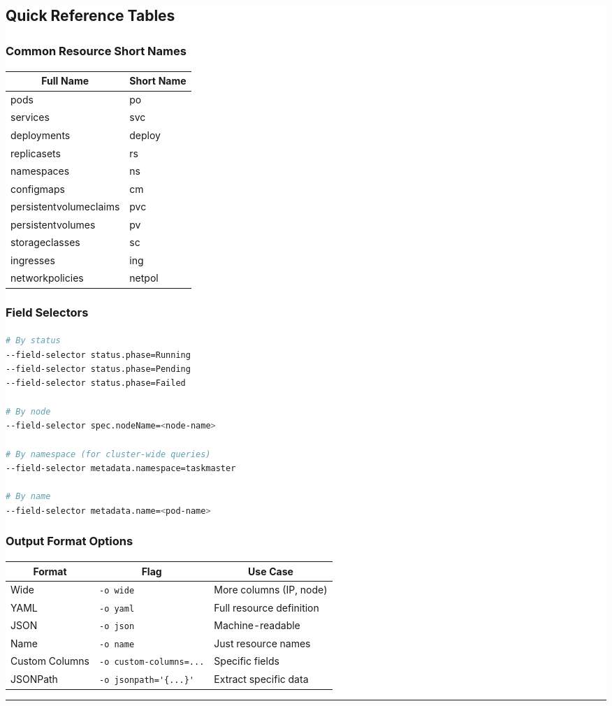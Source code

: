 
## Quick Reference Tables

### Common Resource Short Names

| Full Name | Short Name |
|-----------|------------|
| pods | po |
| services | svc |
| deployments | deploy |
| replicasets | rs |
| namespaces | ns |
| configmaps | cm |
| persistentvolumeclaims | pvc |
| persistentvolumes | pv |
| storageclasses | sc |
| ingresses | ing |
| networkpolicies | netpol |

### Field Selectors

```bash
# By status
--field-selector status.phase=Running
--field-selector status.phase=Pending
--field-selector status.phase=Failed

# By node
--field-selector spec.nodeName=<node-name>

# By namespace (for cluster-wide queries)
--field-selector metadata.namespace=taskmaster

# By name
--field-selector metadata.name=<pod-name>
```

### Output Format Options

| Format | Flag | Use Case |
|--------|------|----------|
| Wide | `-o wide` | More columns (IP, node) |
| YAML | `-o yaml` | Full resource definition |
| JSON | `-o json` | Machine-readable |
| Name | `-o name` | Just resource names |
| Custom Columns | `-o custom-columns=...` | Specific fields |
| JSONPath | `-o jsonpath='{...}'` | Extract specific data |

---